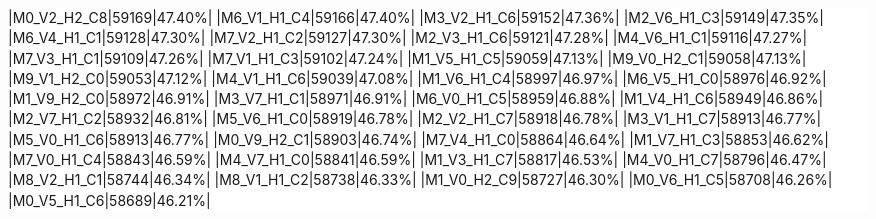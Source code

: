 |M0_V2_H2_C8|59169|47.40%|
|M6_V1_H1_C4|59166|47.40%|
|M3_V2_H1_C6|59152|47.36%|
|M2_V6_H1_C3|59149|47.35%|
|M6_V4_H1_C1|59128|47.30%|
|M7_V2_H1_C2|59127|47.30%|
|M2_V3_H1_C6|59121|47.28%|
|M4_V6_H1_C1|59116|47.27%|
|M7_V3_H1_C1|59109|47.26%|
|M7_V1_H1_C3|59102|47.24%|
|M1_V5_H1_C5|59059|47.13%|
|M9_V0_H2_C1|59058|47.13%|
|M9_V1_H2_C0|59053|47.12%|
|M4_V1_H1_C6|59039|47.08%|
|M1_V6_H1_C4|58997|46.97%|
|M6_V5_H1_C0|58976|46.92%|
|M1_V9_H2_C0|58972|46.91%|
|M3_V7_H1_C1|58971|46.91%|
|M6_V0_H1_C5|58959|46.88%|
|M1_V4_H1_C6|58949|46.86%|
|M2_V7_H1_C2|58932|46.81%|
|M5_V6_H1_C0|58919|46.78%|
|M2_V2_H1_C7|58918|46.78%|
|M3_V1_H1_C7|58913|46.77%|
|M5_V0_H1_C6|58913|46.77%|
|M0_V9_H2_C1|58903|46.74%|
|M7_V4_H1_C0|58864|46.64%|
|M1_V7_H1_C3|58853|46.62%|
|M7_V0_H1_C4|58843|46.59%|
|M4_V7_H1_C0|58841|46.59%|
|M1_V3_H1_C7|58817|46.53%|
|M4_V0_H1_C7|58796|46.47%|
|M8_V2_H1_C1|58744|46.34%|
|M8_V1_H1_C2|58738|46.33%|
|M1_V0_H2_C9|58727|46.30%|
|M0_V6_H1_C5|58708|46.26%|
|M0_V5_H1_C6|58689|46.21%|